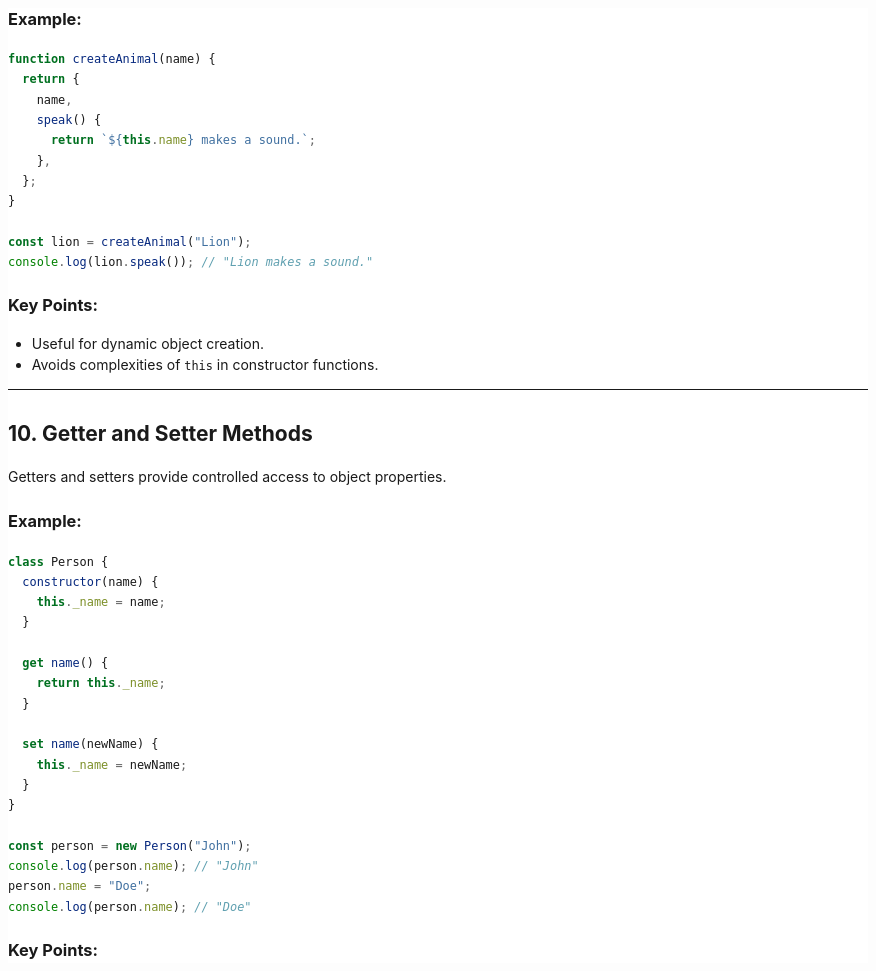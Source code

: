 ### Example:

```javascript
function createAnimal(name) {
  return {
    name,
    speak() {
      return `${this.name} makes a sound.`;
    },
  };
}

const lion = createAnimal("Lion");
console.log(lion.speak()); // "Lion makes a sound."
```

### Key Points:

- Useful for dynamic object creation.
- Avoids complexities of `this` in constructor functions.

---

## 10. **Getter and Setter Methods**

Getters and setters provide controlled access to object properties.

### Example:

```javascript
class Person {
  constructor(name) {
    this._name = name;
  }

  get name() {
    return this._name;
  }

  set name(newName) {
    this._name = newName;
  }
}

const person = new Person("John");
console.log(person.name); // "John"
person.name = "Doe";
console.log(person.name); // "Doe"
```

### Key Points:
